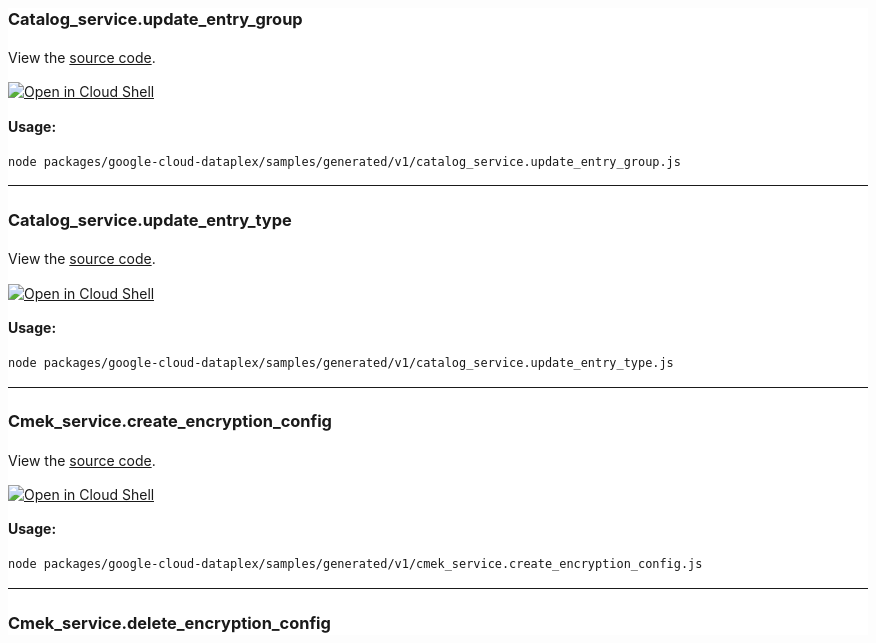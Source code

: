 

### Catalog_service.update_entry_group

View the [source code](https://github.com/googleapis/google-cloud-node/blob/main/packages/google-cloud-dataplex/samples/generated/v1/catalog_service.update_entry_group.js).

[![Open in Cloud Shell][shell_img]](https://console.cloud.google.com/cloudshell/open?git_repo=https://github.com/googleapis/google-cloud-node&page=editor&open_in_editor=packages/google-cloud-dataplex/samples/generated/v1/catalog_service.update_entry_group.js,samples/README.md)

__Usage:__


`node packages/google-cloud-dataplex/samples/generated/v1/catalog_service.update_entry_group.js`


-----




### Catalog_service.update_entry_type

View the [source code](https://github.com/googleapis/google-cloud-node/blob/main/packages/google-cloud-dataplex/samples/generated/v1/catalog_service.update_entry_type.js).

[![Open in Cloud Shell][shell_img]](https://console.cloud.google.com/cloudshell/open?git_repo=https://github.com/googleapis/google-cloud-node&page=editor&open_in_editor=packages/google-cloud-dataplex/samples/generated/v1/catalog_service.update_entry_type.js,samples/README.md)

__Usage:__


`node packages/google-cloud-dataplex/samples/generated/v1/catalog_service.update_entry_type.js`


-----




### Cmek_service.create_encryption_config

View the [source code](https://github.com/googleapis/google-cloud-node/blob/main/packages/google-cloud-dataplex/samples/generated/v1/cmek_service.create_encryption_config.js).

[![Open in Cloud Shell][shell_img]](https://console.cloud.google.com/cloudshell/open?git_repo=https://github.com/googleapis/google-cloud-node&page=editor&open_in_editor=packages/google-cloud-dataplex/samples/generated/v1/cmek_service.create_encryption_config.js,samples/README.md)

__Usage:__


`node packages/google-cloud-dataplex/samples/generated/v1/cmek_service.create_encryption_config.js`


-----




### Cmek_service.delete_encryption_config


[//]: # "This README.md file is auto-generated, all changes to this file will be lost."
[//]: # "To regenerate it, use `python -m synthtool`."
[shell_img]: https://gstatic.com/cloudssh/images/open-btn.png
[shell_link]: https://console.cloud.google.com/cloudshell/open?git_repo=https://github.com/googleapis/google-cloud-node&page=editor&open_in_editor=samples/README.md
[product-docs]: https://cloud.google.com/dataplex/